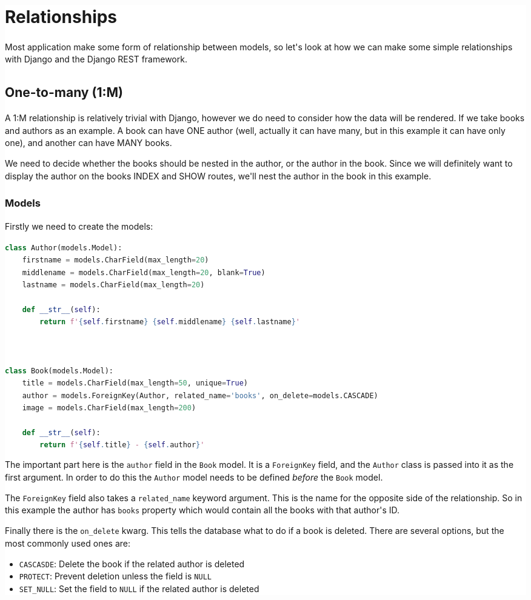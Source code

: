 # Relationships

Most application make some form of relationship between models, so let's look at how we can make some simple relationships with Django and the Django REST framework.

## One-to-many (1:M)

A 1:M relationship is relatively trivial with Django, however we do need to consider how the data will be rendered. If we take books and authors as an example. A book can have ONE author (well, actually it can have many, but in this example it can have only one), and another can have MANY books.

We need to decide whether the books should be nested in the author, or the author in the book. Since we will definitely want to display the author on the books INDEX and SHOW routes, we'll nest the author in the book in this example.

### Models

Firstly we need to create the models:

```py
class Author(models.Model):
    firstname = models.CharField(max_length=20)
    middlename = models.CharField(max_length=20, blank=True)
    lastname = models.CharField(max_length=20)

    def __str__(self):
        return f'{self.firstname} {self.middlename} {self.lastname}'



class Book(models.Model):
    title = models.CharField(max_length=50, unique=True)
    author = models.ForeignKey(Author, related_name='books', on_delete=models.CASCADE)
    image = models.CharField(max_length=200)

    def __str__(self):
        return f'{self.title} - {self.author}'
```

The important part here is the `author` field in the `Book` model. It is a `ForeignKey` field, and the `Author` class is passed into it as the first argument. In order to do this the `Author` model needs to be defined _before_ the `Book` model.

The `ForeignKey` field also takes a `related_name` keyword argument. This is the name for the opposite side of the relationship. So in this example the author has `books` property which would contain all the books with that author's ID.

Finally there is the `on_delete` kwarg. This tells the database what to do if a book is deleted. There are several options, but the most commonly used ones are:

- `CASCASDE`: Delete the book if the related author is deleted
- `PROTECT`: Prevent deletion unless the field is `NULL`
- `SET_NULL`: Set the field to `NULL` if the related author is deleted
